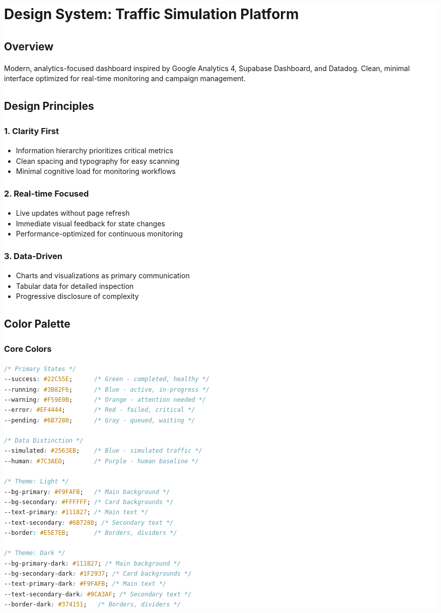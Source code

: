 # Design System: Traffic Simulation Platform

## Overview
Modern, analytics-focused dashboard inspired by Google Analytics 4, Supabase Dashboard, and Datadog. Clean, minimal interface optimized for real-time monitoring and campaign management.

## Design Principles

### 1. **Clarity First**
- Information hierarchy prioritizes critical metrics
- Clean spacing and typography for easy scanning
- Minimal cognitive load for monitoring workflows

### 2. **Real-time Focused** 
- Live updates without page refresh
- Immediate visual feedback for state changes
- Performance-optimized for continuous monitoring

### 3. **Data-Driven**
- Charts and visualizations as primary communication
- Tabular data for detailed inspection
- Progressive disclosure of complexity

## Color Palette

### Core Colors
```css
/* Primary States */
--success: #22C55E;      /* Green - completed, healthy */
--running: #3B82F6;      /* Blue - active, in-progress */
--warning: #F59E0B;      /* Orange - attention needed */
--error: #EF4444;        /* Red - failed, critical */
--pending: #6B7280;      /* Gray - queued, waiting */

/* Data Distinction */
--simulated: #2563EB;    /* Blue - simulated traffic */
--human: #7C3AED;        /* Purple - human baseline */

/* Theme: Light */
--bg-primary: #F9FAFB;   /* Main background */
--bg-secondary: #FFFFFF; /* Card backgrounds */
--text-primary: #111827; /* Main text */
--text-secondary: #6B7280; /* Secondary text */
--border: #E5E7EB;       /* Borders, dividers */

/* Theme: Dark */
--bg-primary-dark: #111827; /* Main background */
--bg-secondary-dark: #1F2937; /* Card backgrounds */
--text-primary-dark: #F9FAFB; /* Main text */
--text-secondary-dark: #9CA3AF; /* Secondary text */
--border-dark: #374151;   /* Borders, dividers */
```

